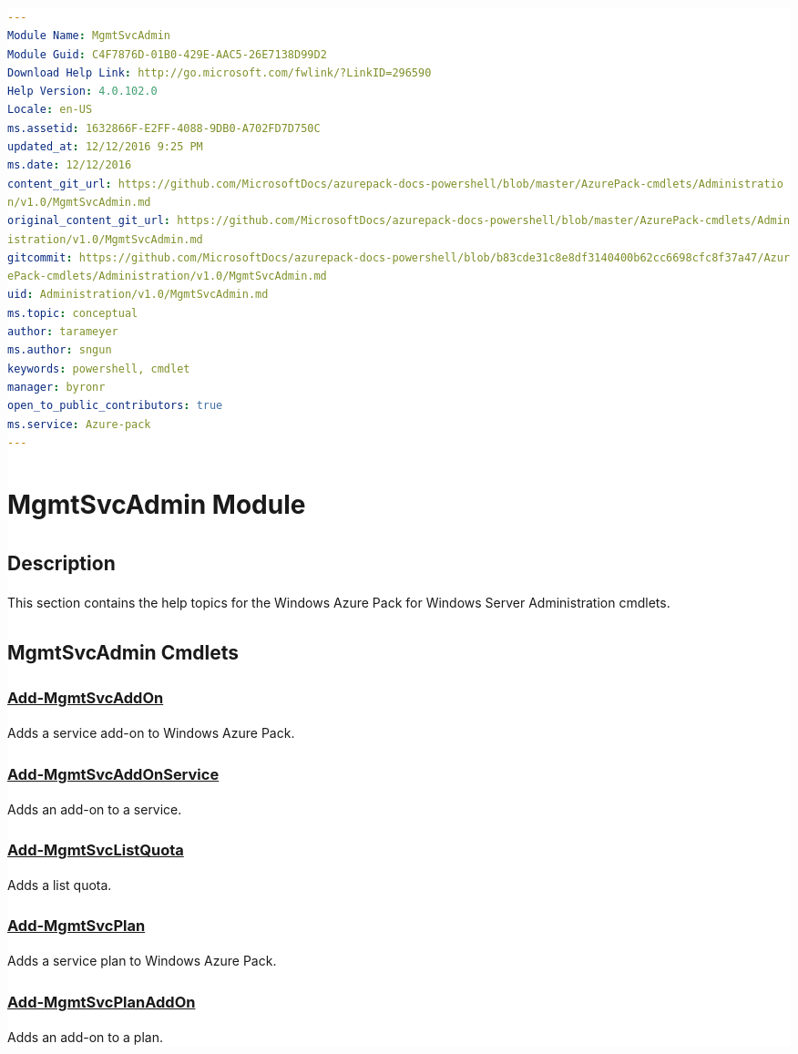 ```yaml
---
Module Name: MgmtSvcAdmin
Module Guid: C4F7876D-01B0-429E-AAC5-26E7138D99D2
Download Help Link: http://go.microsoft.com/fwlink/?LinkID=296590
Help Version: 4.0.102.0
Locale: en-US
ms.assetid: 1632866F-E2FF-4088-9DB0-A702FD7D750C
updated_at: 12/12/2016 9:25 PM
ms.date: 12/12/2016
content_git_url: https://github.com/MicrosoftDocs/azurepack-docs-powershell/blob/master/AzurePack-cmdlets/Administration/v1.0/MgmtSvcAdmin.md
original_content_git_url: https://github.com/MicrosoftDocs/azurepack-docs-powershell/blob/master/AzurePack-cmdlets/Administration/v1.0/MgmtSvcAdmin.md
gitcommit: https://github.com/MicrosoftDocs/azurepack-docs-powershell/blob/b83cde31c8e8df3140400b62cc6698cfc8f37a47/AzurePack-cmdlets/Administration/v1.0/MgmtSvcAdmin.md
uid: Administration/v1.0/MgmtSvcAdmin.md
ms.topic: conceptual
author: tarameyer
ms.author: sngun
keywords: powershell, cmdlet
manager: byronr
open_to_public_contributors: true
ms.service: Azure-pack
---
```


# MgmtSvcAdmin Module
## Description
This section contains the help topics for the Windows Azure Pack for Windows Server Administration cmdlets.

## MgmtSvcAdmin Cmdlets
### [Add-MgmtSvcAddOn](./Add-MgmtSvcAddOn.md)
Adds a service add-on to Windows Azure Pack.

### [Add-MgmtSvcAddOnService](./Add-MgmtSvcAddOnService.md)
Adds an add-on to a service.

### [Add-MgmtSvcListQuota](./Add-MgmtSvcListQuota.md)
Adds a list quota.

### [Add-MgmtSvcPlan](./Add-MgmtSvcPlan.md)
Adds a service plan to Windows Azure Pack.

### [Add-MgmtSvcPlanAddOn](./Add-MgmtSvcPlanAddOn.md)
Adds an add-on to a plan.
